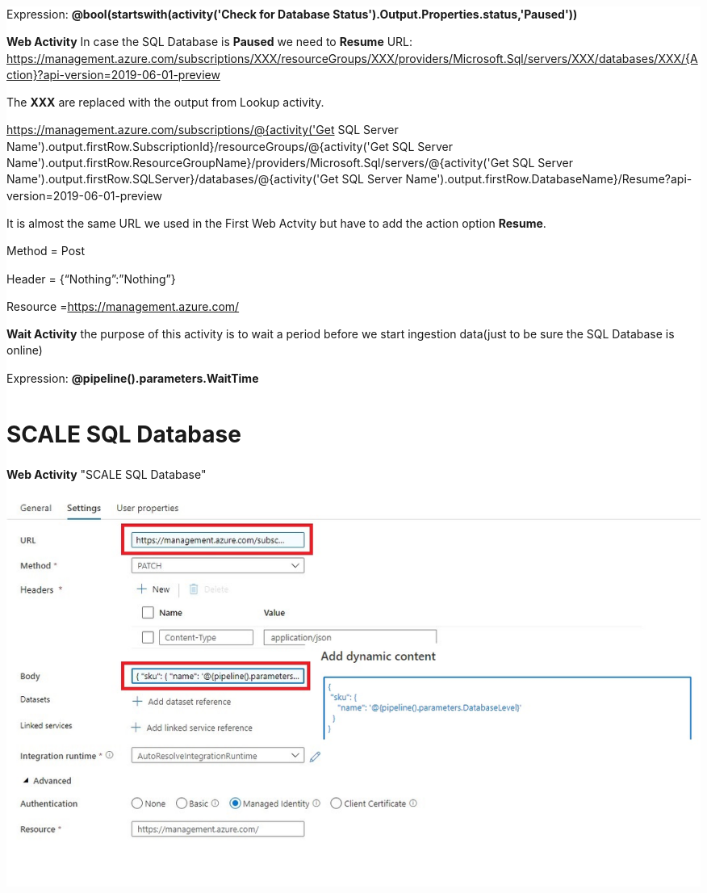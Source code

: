 Expression: **@bool(startswith(activity('Check for Database Status').Output.Properties.status,'Paused'))**

**Web Activity** In case the SQL Database is **Paused** we need to **Resume**
URL: https://management.azure.com/subscriptions/XXX/resourceGroups/XXX/providers/Microsoft.Sql/servers/XXX/databases/XXX/{Action}?api-version=2019-06-01-preview

The **XXX** are replaced with the output from Lookup activity.

https://management.azure.com/subscriptions/@{activity('Get SQL Server Name').output.firstRow.SubscriptionId}/resourceGroups/@{activity('Get SQL Server Name').output.firstRow.ResourceGroupName}/providers/Microsoft.Sql/servers/@{activity('Get SQL Server Name').output.firstRow.SQLServer}/databases/@{activity('Get SQL Server Name').output.firstRow.DatabaseName}/Resume?api-version=2019-06-01-preview

It is almost the same URL we used in the First Web Actvity but have to add the action option **Resume**.

Method = Post

Header = {“Nothing”:”Nothing”}

Resource =https://management.azure.com/

**Wait Activity**  the purpose of this activity is to wait a period before we start ingestion data(just to be sure the SQL Database is online)

Expression: **@pipeline().parameters.WaitTime**

# SCALE SQL Database

**Web Activity**  "SCALE SQL Database"

![Until Activity](../../../images/SQL-Database-Scale-Header.jpg)
